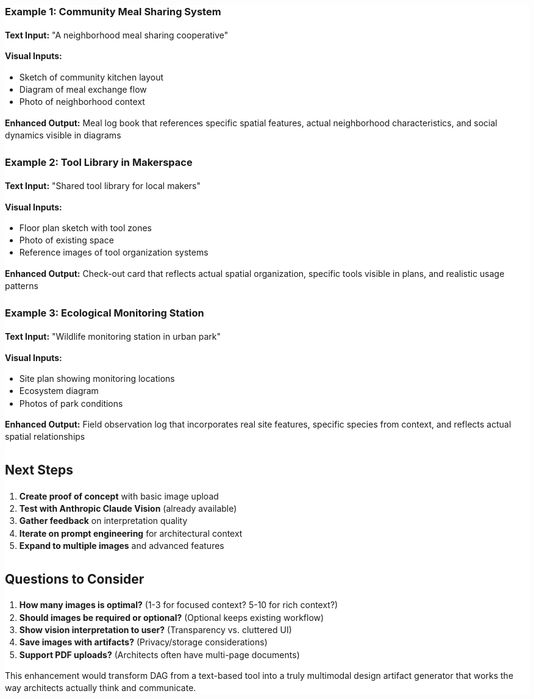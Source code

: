 ### Example 1: Community Meal Sharing System
**Text Input:** "A neighborhood meal sharing cooperative"

**Visual Inputs:**
- Sketch of community kitchen layout
- Diagram of meal exchange flow
- Photo of neighborhood context

**Enhanced Output:** Meal log book that references specific spatial features, actual neighborhood characteristics, and social dynamics visible in diagrams

### Example 2: Tool Library in Makerspace
**Text Input:** "Shared tool library for local makers"

**Visual Inputs:**
- Floor plan sketch with tool zones
- Photo of existing space
- Reference images of tool organization systems

**Enhanced Output:** Check-out card that reflects actual spatial organization, specific tools visible in plans, and realistic usage patterns

### Example 3: Ecological Monitoring Station
**Text Input:** "Wildlife monitoring station in urban park"

**Visual Inputs:**
- Site plan showing monitoring locations
- Ecosystem diagram
- Photos of park conditions

**Enhanced Output:** Field observation log that incorporates real site features, specific species from context, and reflects actual spatial relationships

## Next Steps

1. **Create proof of concept** with basic image upload
2. **Test with Anthropic Claude Vision** (already available)
3. **Gather feedback** on interpretation quality
4. **Iterate on prompt engineering** for architectural context
5. **Expand to multiple images** and advanced features

## Questions to Consider

1. **How many images is optimal?** (1-3 for focused context? 5-10 for rich context?)
2. **Should images be required or optional?** (Optional keeps existing workflow)
3. **Show vision interpretation to user?** (Transparency vs. cluttered UI)
4. **Save images with artifacts?** (Privacy/storage considerations)
5. **Support PDF uploads?** (Architects often have multi-page documents)

This enhancement would transform DAG from a text-based tool into a truly multimodal design artifact generator that works the way architects actually think and communicate.
